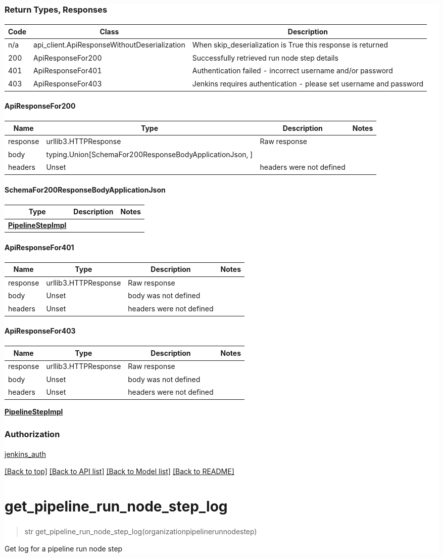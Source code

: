 ### Return Types, Responses

Code | Class | Description
------------- | ------------- | -------------
n/a | api_client.ApiResponseWithoutDeserialization | When skip_deserialization is True this response is returned
200 | ApiResponseFor200 | Successfully retrieved run node step details 
401 | ApiResponseFor401 | Authentication failed - incorrect username and/or password 
403 | ApiResponseFor403 | Jenkins requires authentication - please set username and password 

#### ApiResponseFor200
Name | Type | Description  | Notes
------------- | ------------- | ------------- | -------------
response | urllib3.HTTPResponse | Raw response |
body | typing.Union[SchemaFor200ResponseBodyApplicationJson, ] |  |
headers | Unset | headers were not defined |

#### SchemaFor200ResponseBodyApplicationJson
Type | Description  | Notes
------------- | ------------- | -------------
[**PipelineStepImpl**](PipelineStepImpl.md) |  | 


#### ApiResponseFor401
Name | Type | Description  | Notes
------------- | ------------- | ------------- | -------------
response | urllib3.HTTPResponse | Raw response |
body | Unset | body was not defined |
headers | Unset | headers were not defined |

#### ApiResponseFor403
Name | Type | Description  | Notes
------------- | ------------- | ------------- | -------------
response | urllib3.HTTPResponse | Raw response |
body | Unset | body was not defined |
headers | Unset | headers were not defined |


[**PipelineStepImpl**](PipelineStepImpl.md)

### Authorization

[jenkins_auth](../README.md#jenkins_auth)

[[Back to top]](#) [[Back to API list]](../README.md#documentation-for-api-endpoints) [[Back to Model list]](../README.md#documentation-for-models) [[Back to README]](../README.md)

# **get_pipeline_run_node_step_log**
> str get_pipeline_run_node_step_log(organizationpipelinerunnodestep)



Get log for a pipeline run node step
